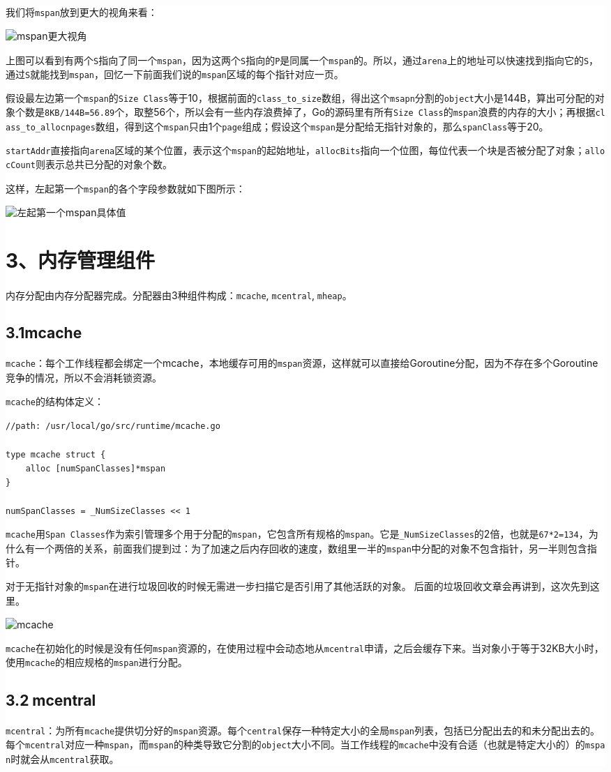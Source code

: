 ```
```

我们将`mspan`放到更大的视角来看：

![mspan更大视角](https://user-images.githubusercontent.com/7698088/54192326-a440df00-44f2-11e9-950a-bbdfb7c36e62.png)

上图可以看到有两个`S`指向了同一个`mspan`，因为这两个`S`指向的`P`是同属一个`mspan`的。所以，通过`arena`上的地址可以快速找到指向它的`S`，通过`S`就能找到`mspan`，回忆一下前面我们说的`mspan`区域的每个指针对应一页。

假设最左边第一个`mspan`的`Size Class`等于10，根据前面的`class_to_size`数组，得出这个`msapn`分割的`object`大小是144B，算出可分配的对象个数是`8KB/144B=56.89`个，取整56个，所以会有一些内存浪费掉了，Go的源码里有所有`Size Class`的`mspan`浪费的内存的大小；再根据`class_to_allocnpages`数组，得到这个`mspan`只由1个`page`组成；假设这个`mspan`是分配给无指针对象的，那么`spanClass`等于20。

`startAddr`直接指向`arena`区域的某个位置，表示这个`mspan`的起始地址，`allocBits`指向一个位图，每位代表一个块是否被分配了对象；`allocCount`则表示总共已分配的对象个数。

这样，左起第一个`mspan`的各个字段参数就如下图所示：

![左起第一个mspan具体值](https://user-images.githubusercontent.com/7698088/54210478-87200680-451a-11e9-98dc-2e5adbb43d4a.png)

# 3、内存管理组件

内存分配由内存分配器完成。分配器由3种组件构成：`mcache`, `mcentral`, `mheap`。

## 3.1mcache

`mcache`：每个工作线程都会绑定一个mcache，本地缓存可用的`mspan`资源，这样就可以直接给Goroutine分配，因为不存在多个Goroutine竞争的情况，所以不会消耗锁资源。

`mcache`的结构体定义：

```
//path: /usr/local/go/src/runtime/mcache.go

type mcache struct {
    alloc [numSpanClasses]*mspan
}

numSpanClasses = _NumSizeClasses << 1
```

`mcache`用`Span Classes`作为索引管理多个用于分配的`mspan`，它包含所有规格的`mspan`。它是`_NumSizeClasses`的2倍，也就是`67*2=134`，为什么有一个两倍的关系，前面我们提到过：为了加速之后内存回收的速度，数组里一半的`mspan`中分配的对象不包含指针，另一半则包含指针。

对于无指针对象的`mspan`在进行垃圾回收的时候无需进一步扫描它是否引用了其他活跃的对象。 后面的垃圾回收文章会再讲到，这次先到这里。

![mcache](https://user-images.githubusercontent.com/7698088/54191324-a86bfd00-44f0-11e9-9039-3b64d39036d9.png)

`mcache`在初始化的时候是没有任何`mspan`资源的，在使用过程中会动态地从`mcentral`申请，之后会缓存下来。当对象小于等于32KB大小时，使用`mcache`的相应规格的`mspan`进行分配。

## 3.2 mcentral

`mcentral`：为所有`mcache`提供切分好的`mspan`资源。每个`central`保存一种特定大小的全局`mspan`列表，包括已分配出去的和未分配出去的。 每个`mcentral`对应一种`mspan`，而`mspan`的种类导致它分割的`object`大小不同。当工作线程的`mcache`中没有合适（也就是特定大小的）的`mspan`时就会从`mcentral`获取。
